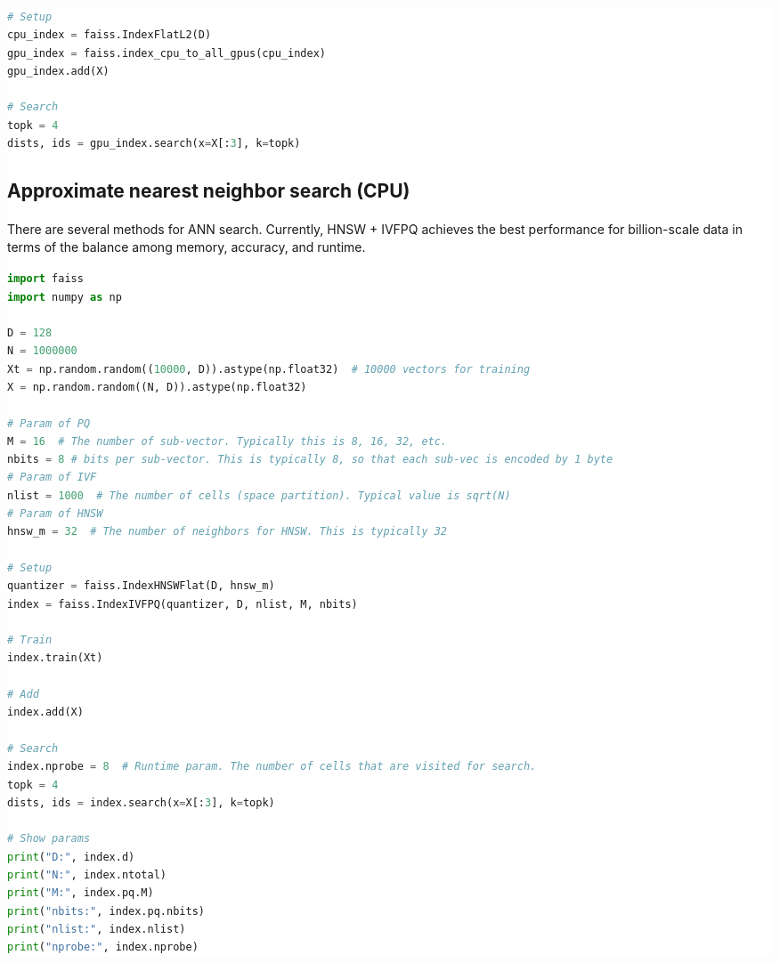 ```python
# Setup
cpu_index = faiss.IndexFlatL2(D)
gpu_index = faiss.index_cpu_to_all_gpus(cpu_index)
gpu_index.add(X)

# Search
topk = 4
dists, ids = gpu_index.search(x=X[:3], k=topk)
```


## Approximate nearest neighbor search (CPU)
There are several methods for ANN search. Currently, HNSW + IVFPQ achieves the best performance for billion-scale data in terms of the balance among memory, accuracy, and runtime.
```python
import faiss
import numpy as np

D = 128
N = 1000000
Xt = np.random.random((10000, D)).astype(np.float32)  # 10000 vectors for training
X = np.random.random((N, D)).astype(np.float32)

# Param of PQ
M = 16  # The number of sub-vector. Typically this is 8, 16, 32, etc.
nbits = 8 # bits per sub-vector. This is typically 8, so that each sub-vec is encoded by 1 byte
# Param of IVF
nlist = 1000  # The number of cells (space partition). Typical value is sqrt(N)
# Param of HNSW
hnsw_m = 32  # The number of neighbors for HNSW. This is typically 32

# Setup
quantizer = faiss.IndexHNSWFlat(D, hnsw_m)
index = faiss.IndexIVFPQ(quantizer, D, nlist, M, nbits)

# Train
index.train(Xt)

# Add
index.add(X)

# Search
index.nprobe = 8  # Runtime param. The number of cells that are visited for search.
topk = 4
dists, ids = index.search(x=X[:3], k=topk)

# Show params
print("D:", index.d)
print("N:", index.ntotal) 
print("M:", index.pq.M)
print("nbits:", index.pq.nbits)
print("nlist:", index.nlist)
print("nprobe:", index.nprobe)
```

